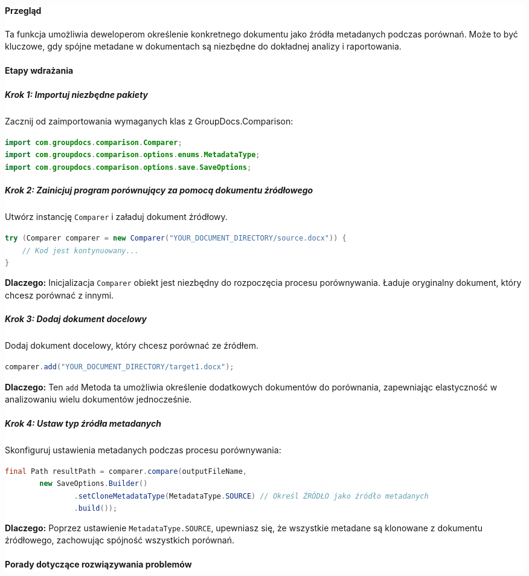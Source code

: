 #### Przegląd

Ta funkcja umożliwia deweloperom określenie konkretnego dokumentu jako źródła metadanych podczas porównań. Może to być kluczowe, gdy spójne metadane w dokumentach są niezbędne do dokładnej analizy i raportowania.

#### Etapy wdrażania

##### Krok 1: Importuj niezbędne pakiety

Zacznij od zaimportowania wymaganych klas z GroupDocs.Comparison:

```java
import com.groupdocs.comparison.Comparer;
import com.groupdocs.comparison.options.enums.MetadataType;
import com.groupdocs.comparison.options.save.SaveOptions;
```

##### Krok 2: Zainicjuj program porównujący za pomocą dokumentu źródłowego

Utwórz instancję `Comparer` i załaduj dokument źródłowy.

```java
try (Comparer comparer = new Comparer("YOUR_DOCUMENT_DIRECTORY/source.docx")) {
    // Kod jest kontynuowany...
}
```

**Dlaczego:** Inicjalizacja `Comparer` obiekt jest niezbędny do rozpoczęcia procesu porównywania. Ładuje oryginalny dokument, który chcesz porównać z innymi.

##### Krok 3: Dodaj dokument docelowy

Dodaj dokument docelowy, który chcesz porównać ze źródłem.

```java
comparer.add("YOUR_DOCUMENT_DIRECTORY/target1.docx");
```

**Dlaczego:** Ten `add` Metoda ta umożliwia określenie dodatkowych dokumentów do porównania, zapewniając elastyczność w analizowaniu wielu dokumentów jednocześnie.

##### Krok 4: Ustaw typ źródła metadanych

Skonfiguruj ustawienia metadanych podczas procesu porównywania:

```java
final Path resultPath = comparer.compare(outputFileName,
        new SaveOptions.Builder()
                .setCloneMetadataType(MetadataType.SOURCE) // Określ ŹRÓDŁO jako źródło metadanych
                .build());
```

**Dlaczego:** Poprzez ustawienie `MetadataType.SOURCE`, upewniasz się, że wszystkie metadane są klonowane z dokumentu źródłowego, zachowując spójność wszystkich porównań.

#### Porady dotyczące rozwiązywania problemów

